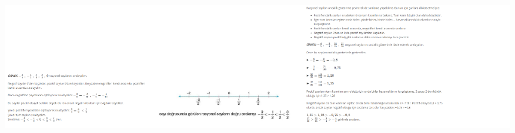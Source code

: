  <img src="https://github.com/erkaneroglu/yedincisinifresimleri/blob/main/rasyonelkarsilastirma3.png" width="250"> 
 <img src="https://github.com/erkaneroglu/yedincisinifresimleri/blob/main/rasyonelkarsilastirma4.png" width="250"> 
 <img src="https://github.com/erkaneroglu/yedincisinifresimleri/blob/main/rasyonelkarsilastirma5.png" width="250"> 
 